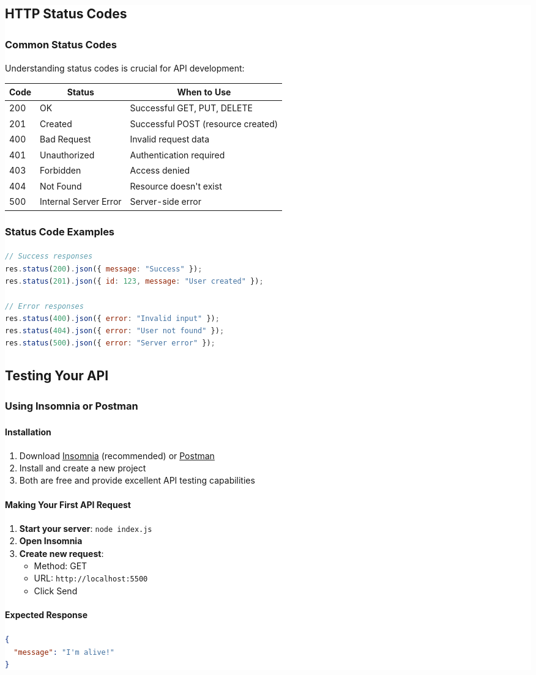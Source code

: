 ## HTTP Status Codes

### Common Status Codes
Understanding status codes is crucial for API development:

| Code | Status | When to Use |
|------|--------|-------------|
| 200 | OK | Successful GET, PUT, DELETE |
| 201 | Created | Successful POST (resource created) |
| 400 | Bad Request | Invalid request data |
| 401 | Unauthorized | Authentication required |
| 403 | Forbidden | Access denied |
| 404 | Not Found | Resource doesn't exist |
| 500 | Internal Server Error | Server-side error |

### Status Code Examples
```javascript
// Success responses
res.status(200).json({ message: "Success" });
res.status(201).json({ id: 123, message: "User created" });

// Error responses  
res.status(400).json({ error: "Invalid input" });
res.status(404).json({ error: "User not found" });
res.status(500).json({ error: "Server error" });
```

## Testing Your API

### Using Insomnia or Postman

#### Installation
1. Download [Insomnia](https://insomnia.rest/) (recommended) or [Postman](https://www.postman.com/)
2. Install and create a new project
3. Both are free and provide excellent API testing capabilities

#### Making Your First API Request
1. **Start your server**: `node index.js`
2. **Open Insomnia**
3. **Create new request**:
   - Method: GET
   - URL: `http://localhost:5500`
   - Click Send

#### Expected Response
```json
{
  "message": "I'm alive!"
}
```
